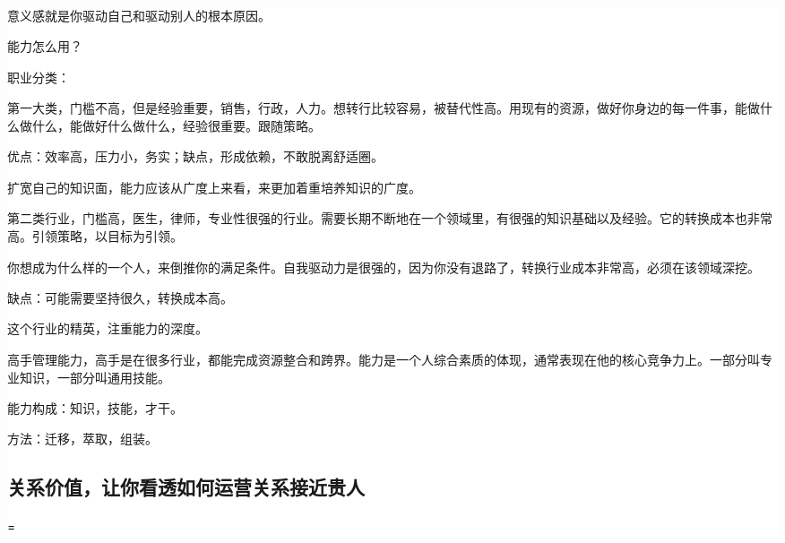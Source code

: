 意义感就是你驱动自己和驱动别人的根本原因。

能力怎么用？

职业分类：

第一大类，门槛不高，但是经验重要，销售，行政，人力。想转行比较容易，被替代性高。用现有的资源，做好你身边的每一件事，能做什么做什么，能做好什么做什么，经验很重要。跟随策略。

优点：效率高，压力小，务实；缺点，形成依赖，不敢脱离舒适圈。

扩宽自己的知识面，能力应该从广度上来看，来更加着重培养知识的广度。

第二类行业，门槛高，医生，律师，专业性很强的行业。需要长期不断地在一个领域里，有很强的知识基础以及经验。它的转换成本也非常高。引领策略，以目标为引领。

你想成为什么样的一个人，来倒推你的满足条件。自我驱动力是很强的，因为你没有退路了，转换行业成本非常高，必须在该领域深挖。

缺点：可能需要坚持很久，转换成本高。

这个行业的精英，注重能力的深度。

高手管理能力，高手是在很多行业，都能完成资源整合和跨界。能力是一个人综合素质的体现，通常表现在他的核心竞争力上。一部分叫专业知识，一部分叫通用技能。

能力构成：知识，技能，才干。

方法：迁移，萃取，组装。

## 关系价值，让你看透如何运营关系接近贵人

=






